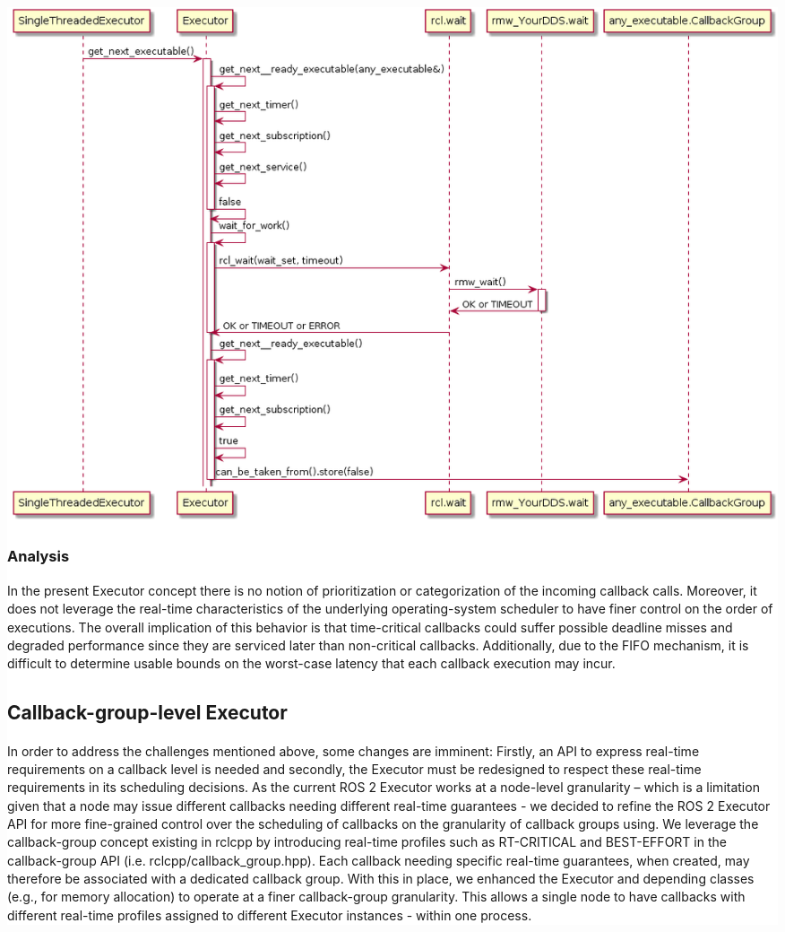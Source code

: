 ![Call sequence from executor to DDS](executor_to_dds_sequence_diagram.png)


### Analysis

In the present Executor concept there is no notion of prioritization or categorization of the incoming callback calls. Moreover, it does not leverage the real-time characteristics of the underlying operating-system scheduler to have finer control on the order of executions. The overall implication of this behavior is that time-critical callbacks could suffer possible deadline misses and degraded performance since they are serviced later than non-critical callbacks. Additionally, due to the FIFO mechanism, it is difficult to determine usable bounds on the worst-case latency that each callback execution may incur.


## Callback-group-level Executor

In order to address the challenges mentioned above, some changes are imminent: Firstly, an API to express real-time requirements on a callback level is needed and secondly, the Executor must be redesigned to respect these real-time requirements in its scheduling decisions. As the current ROS 2 Executor works at a node-level granularity – which is a limitation given that a node may issue different callbacks needing different real-time guarantees - we decided to refine the ROS 2 Executor API for more fine-grained control over the scheduling of callbacks on the granularity of callback groups using. We leverage the callback-group concept existing in rclcpp by introducing real-time profiles such as RT-CRITICAL and BEST-EFFORT in the callback-group API (i.e. rclcpp/callback_group.hpp). Each callback needing specific real-time guarantees, when created, may therefore be associated with a dedicated callback group. With this in place, we enhanced the Executor and depending classes (e.g., for memory allocation) to operate at a finer callback-group granularity. This allows a single node to have callbacks with different real-time profiles assigned to different Executor instances - within one process.
